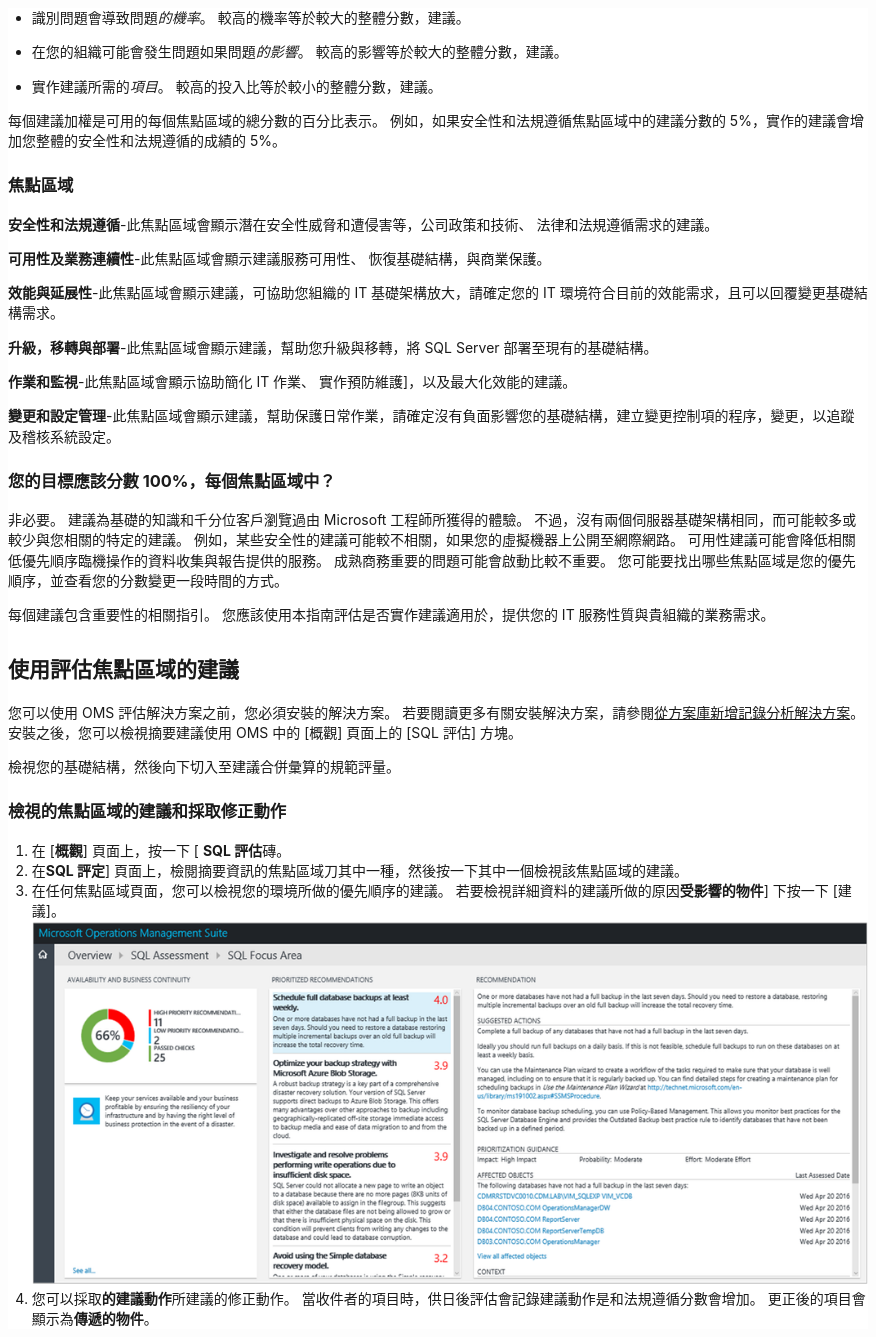 - 識別問題會導致問題*的機率*。 較高的機率等於較大的整體分數，建議。

- 在您的組織可能會發生問題如果問題*的影響*。 較高的影響等於較大的整體分數，建議。

- 實作建議所需的*項目*。 較高的投入比等於較小的整體分數，建議。

每個建議加權是可用的每個焦點區域的總分數的百分比表示。 例如，如果安全性和法規遵循焦點區域中的建議分數的 5%，實作的建議會增加您整體的安全性和法規遵循的成績的 5%。

### <a name="focus-areas"></a>焦點區域

**安全性和法規遵循**-此焦點區域會顯示潛在安全性威脅和遭侵害等，公司政策和技術、 法律和法規遵循需求的建議。

**可用性及業務連續性**-此焦點區域會顯示建議服務可用性、 恢復基礎結構，與商業保護。

**效能與延展性**-此焦點區域會顯示建議，可協助您組織的 IT 基礎架構放大，請確定您的 IT 環境符合目前的效能需求，且可以回覆變更基礎結構需求。

**升級，移轉與部署**-此焦點區域會顯示建議，幫助您升級與移轉，將 SQL Server 部署至現有的基礎結構。

**作業和監視**-此焦點區域會顯示協助簡化 IT 作業、 實作預防維護]，以及最大化效能的建議。

**變更和設定管理**-此焦點區域會顯示建議，幫助保護日常作業，請確定沒有負面影響您的基礎結構，建立變更控制項的程序，變更，以追蹤及稽核系統設定。

### <a name="should-you-aim-to-score-100-in-every-focus-area"></a>您的目標應該分數 100%，每個焦點區域中？

非必要。 建議為基礎的知識和千分位客戶瀏覽過由 Microsoft 工程師所獲得的體驗。 不過，沒有兩個伺服器基礎架構相同，而可能較多或較少與您相關的特定的建議。 例如，某些安全性的建議可能較不相關，如果您的虛擬機器上公開至網際網路。 可用性建議可能會降低相關低優先順序臨機操作的資料收集與報告提供的服務。 成熟商務重要的問題可能會啟動比較不重要。 您可能要找出哪些焦點區域是您的優先順序，並查看您的分數變更一段時間的方式。

每個建議包含重要性的相關指引。 您應該使用本指南評估是否實作建議適用於，提供您的 IT 服務性質與貴組織的業務需求。

## <a name="use-assessment-focus-area-recommendations"></a>使用評估焦點區域的建議

您可以使用 OMS 評估解決方案之前，您必須安裝的解決方案。 若要閱讀更多有關安裝解決方案，請參閱[從方案庫新增記錄分析解決方案](log-analytics-add-solutions.md)。 安裝之後，您可以檢視摘要建議使用 OMS 中的 [概觀] 頁面上的 [SQL 評估] 方塊。

檢視您的基礎結構，然後向下切入至建議合併彙算的規範評量。

### <a name="to-view-recommendations-for-a-focus-area-and-take-corrective-action"></a>檢視的焦點區域的建議和採取修正動作

1. 在 [**概觀**] 頁面上，按一下 [ **SQL 評估**磚。
2. 在**SQL 評定**] 頁面上，檢閱摘要資訊的焦點區域刀其中一種，然後按一下其中一個檢視該焦點區域的建議。
3. 在任何焦點區域頁面，您可以檢視您的環境所做的優先順序的建議。 若要檢視詳細資料的建議所做的原因**受影響的物件**] 下按一下 [建議]。  
    ![SQL 評估建議的圖像](./media/log-analytics-sql-assessment/sql-assess-focus.png)
4. 您可以採取**的建議動作**所建議的修正動作。 當收件者的項目時，供日後評估會記錄建議動作是和法規遵循分數會增加。 更正後的項目會顯示為**傳遞的物件**。
